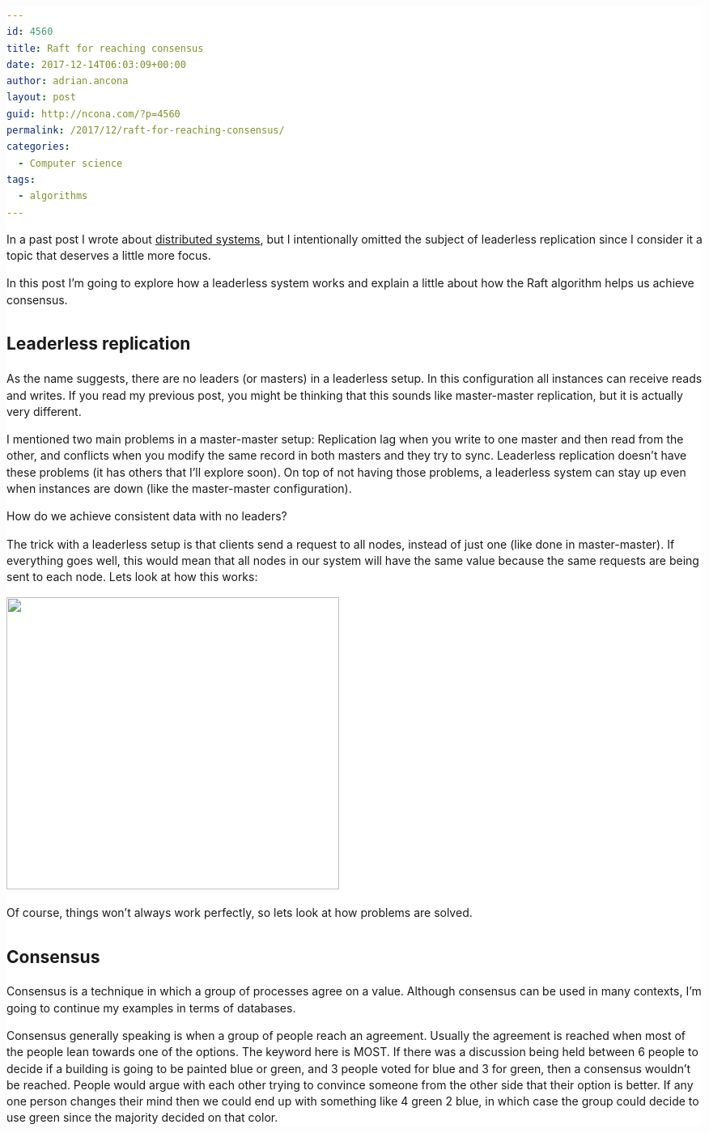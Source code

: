 ```yaml
---
id: 4560
title: Raft for reaching consensus
date: 2017-12-14T06:03:09+00:00
author: adrian.ancona
layout: post
guid: http://ncona.com/?p=4560
permalink: /2017/12/raft-for-reaching-consensus/
categories:
  - Computer science
tags:
  - algorithms
---
```

In a past post I wrote about [distributed systems](http://ncona.com/2017/12/distributed-systems/), but I intentionally omitted the subject of leaderless replication since I consider it a topic that deserves a little more focus.

In this post I&#8217;m going to explore how a leaderless system works and explain a little about how the Raft algorithm helps us achieve consensus.

## Leaderless replication

As the name suggests, there are no leaders (or masters) in a leaderless setup. In this configuration all instances can receive reads and writes. If you read my previous post, you might be thinking that this sounds like master-master replication, but it is actually very different.

I mentioned two main problems in a master-master setup: Replication lag when you write to one master and then read from the other, and conflicts when you modify the same record in both masters and they try to sync. Leaderless replication doesn&#8217;t have these problems (it has others that I&#8217;ll explore soon). On top of not having those problems, a leaderless system can stay up even when instances are down (like the master-master configuration).



How do we achieve consistent data with no leaders?

The trick with a leaderless setup is that clients send a request to all nodes, instead of just one (like done in master-master). If everything goes well, this would mean that all nodes in our system will have the same value because the same requests are being sent to each node. Lets look at how this works:

[<img src="https://storage.googleapis.com/ncona-media/2017/10/ab8aec24-client-multiple-requests.png" alt="" width="411" height="361" class="alignnone size-full wp-image-4576" srcset="https://storage.googleapis.com/ncona-media/2017/10/ab8aec24-client-multiple-requests.png 411w, https://storage.googleapis.com/ncona-media/2017/10/ab8aec24-client-multiple-requests-300x264.png 300w" sizes="(max-width: 411px) 100vw, 411px" />](https://storage.googleapis.com/ncona-media/2017/10/ab8aec24-client-multiple-requests.png)

Of course, things won&#8217;t always work perfectly, so lets look at how problems are solved.

## Consensus

Consensus is a technique in which a group of processes agree on a value. Although consensus can be used in many contexts, I&#8217;m going to continue my examples in terms of databases.

Consensus generally speaking is when a group of people reach an agreement. Usually the agreement is reached when most of the people lean towards one of the options. The keyword here is MOST. If there was a discussion being held between 6 people to decide if a building is going to be painted blue or green, and 3 people voted for blue and 3 for green, then a consensus wouldn&#8217;t be reached. People would argue with each other trying to convince someone from the other side that their option is better. If any one person changes their mind then we could end up with something like 4 green 2 blue, in which case the group could decide to use green since the majority decided on that color.

